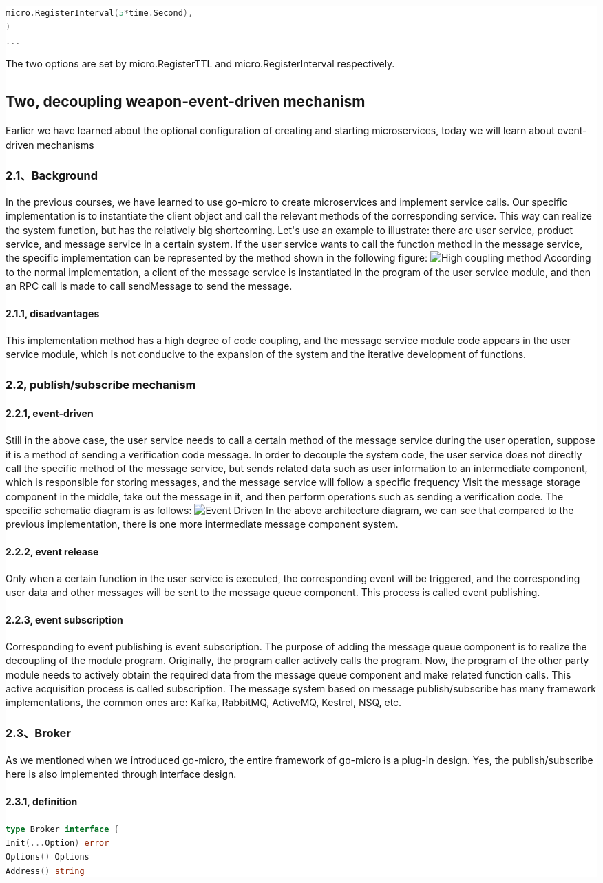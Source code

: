```go
micro.RegisterInterval(5*time.Second),
)
...
```
The two options are set by micro.RegisterTTL and micro.RegisterInterval respectively.
## Two, decoupling weapon-event-driven mechanism
Earlier we have learned about the optional configuration of creating and starting microservices, today we will learn about event-driven mechanisms
### 2.1、Background
In the previous courses, we have learned to use go-micro to create microservices and implement service calls. Our specific implementation is to instantiate the client object and call the relevant methods of the corresponding service. This way can realize the system function, but has the relatively big shortcoming.
Let's use an example to illustrate: there are user service, product service, and message service in a certain system. If the user service wants to call the function method in the message service, the specific implementation can be represented by the method shown in the following figure:
![High coupling method](./img/WX20190831-163801@2x.png)
According to the normal implementation, a client of the message service is instantiated in the program of the user service module, and then an RPC call is made to call sendMessage to send the message.
#### 2.1.1, disadvantages
This implementation method has a high degree of code coupling, and the message service module code appears in the user service module, which is not conducive to the expansion of the system and the iterative development of functions.
### 2.2, publish/subscribe mechanism
#### 2.2.1, event-driven
Still in the above case, the user service needs to call a certain method of the message service during the user operation, suppose it is a method of sending a verification code message. In order to decouple the system code, the user service does not directly call the specific method of the message service, but sends related data such as user information to an intermediate component, which is responsible for storing messages, and the message service will follow a specific frequency Visit the message storage component in the middle, take out the message in it, and then perform operations such as sending a verification code. The specific schematic diagram is as follows:
![Event Driven](./img/WX20190831-170056@2x.png)
In the above architecture diagram, we can see that compared to the previous implementation, there is one more intermediate message component system.
#### 2.2.2, event release
Only when a certain function in the user service is executed, the corresponding event will be triggered, and the corresponding user data and other messages will be sent to the message queue component. This process is called event publishing.
#### 2.2.3, event subscription
Corresponding to event publishing is event subscription. The purpose of adding the message queue component is to realize the decoupling of the module program. Originally, the program caller actively calls the program. Now, the program of the other party module needs to actively obtain the required data from the message queue component and make related function calls. This active acquisition process is called subscription.
The message system based on message publish/subscribe has many framework implementations, the common ones are: Kafka, RabbitMQ, ActiveMQ, Kestrel, NSQ, etc.
### 2.3、Broker
As we mentioned when we introduced go-micro, the entire framework of go-micro is a plug-in design. Yes, the publish/subscribe here is also implemented through interface design.
#### 2.3.1, definition
```go
type Broker interface {
Init(...Option) error
Options() Options
Address() string
```